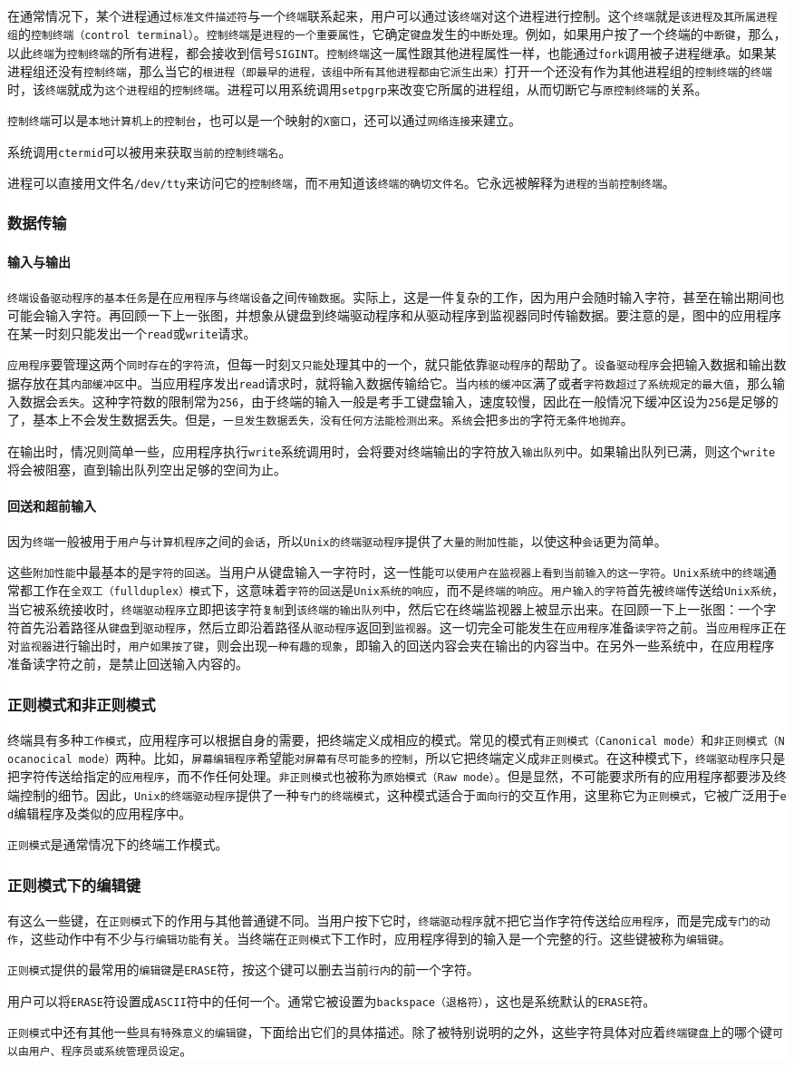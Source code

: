 在通常情况下，某个进程通过`标准文件描述符`与一个`终端`联系起来，用户可以通过该`终端`对这个进程进行控制。这个`终端`就是`该进程及其所属进程组`的`控制终端（control terminal）`。`控制终端`是`进程的一个重要属性`，它确定`键盘`发生的`中断处理`。例如，如果用户按了一个终端的`中断键`，那么，以此`终端`为`控制终端`的所有进程，都会接收到信号`SIGINT`。`控制终端`这一属性跟其他进程属性一样，也能通过`fork`调用被子进程继承。如果某进程组还没有`控制终端`，那么当它的`根进程（即最早的进程，该组中所有其他进程都由它派生出来）`打开一个还没有作为其他进程组的`控制终端`的`终端`时，该`终端`就成为`这个进程组`的`控制终端`。进程可以用系统调用`setpgrp`来改变它所属的进程组，从而切断它与`原控制终端`的关系。

`控制终端`可以是`本地计算机上的控制台`，也可以是一个映射的`X窗口`，还可以通过`网络连接`来建立。

系统调用`ctermid`可以被用来获取`当前的控制终端名`。

进程可以直接用文件名`/dev/tty`来访问它的`控制终端`，而`不用`知道该`终端的确切文件名`。它永远被解释为`进程的当前控制终端`。


### 数据传输


#### 输入与输出

`终端设备驱动程序的基本任务`是在`应用程序`与`终端设备`之间`传输数据`。实际上，这是一件复杂的工作，因为用户会随时输入字符，甚至在输出期间也可能会输入字符。再回顾一下上一张图，并想象从键盘到终端驱动程序和从驱动程序到监视器同时传输数据。要注意的是，图中的应用程序在某一时刻只能发出一个`read`或`write`请求。

`应用程序`要管理这两个`同时存在`的`字符流`，但每一时刻`又只能`处理其中的一个，就只能依靠`驱动程序`的帮助了。`设备驱动程序`会把输入数据和输出数据存放在其`内部缓冲区`中。当应用程序发出`read`请求时，就将输入数据传输给它。当`内核的缓冲区`满了或者`字符数超过了系统规定的最大值`，那么输入数据会`丢失`。这种字符数的限制常为`256`，由于终端的输入一般是考手工键盘输入，速度较慢，因此在一般情况下缓冲区设为`256`是足够的了，基本上不会发生数据丢失。但是，`一旦发生数据丢失，没有任何方法能检测出来`。`系统`会把`多出的`字符`无条件地抛弃`。

在输出时，情况则简单一些，应用程序执行`write`系统调用时，会将要对终端输出的字符放入`输出队列`中。如果输出队列已满，则这个`write`将会被阻塞，直到输出队列空出足够的空间为止。


#### 回送和超前输入

因为`终端`一般被用于`用户`与`计算机程序`之间的`会话`，所以`Unix的终端驱动程序`提供了`大量的附加性能`，以使这种`会话`更为简单。

这些`附加性能`中最基本的是`字符的回送`。当用户从键盘输入一字符时，这一性能`可以使用户在监视器上看到当前输入的这一字符`。`Unix系统中的终端`通常都工作在`全双工（fullduplex）模式`下，这意味着`字符的回送`是`Unix系统的响应`，而不是`终端的响应`。`用户输入的字符`首先被`终端`传送给`Unix系统`，当它被系统接收时，`终端驱动程序`立即把该字符`复制`到`该终端的输出队列`中，然后它在终端监视器上被显示出来。在回顾一下上一张图：一个字符首先沿着路径从`键盘`到`驱动程序`，然后立即沿着路径从`驱动程序`返回到`监视器`。这一切完全可能发生在`应用程序`准备`读字符`之前。当`应用程序`正在对`监视器`进行输出时，`用户如果按了键`，则会出现`一种有趣的现象`，即输入的回送内容会夹在输出的内容当中。在另外一些系统中，在应用程序准备读字符之前，是禁止回送输入内容的。


### 正则模式和非正则模式

终端具有多种`工作模式`，应用程序可以根据自身的需要，把终端定义成相应的模式。常见的模式有`正则模式（Canonical mode）`和`非正则模式（Nocanocical mode）`两种。比如，`屏幕编辑程序`希望能`对屏幕有尽可能多的控制`，所以它把终端定义成`非正则模式`。在这种模式下，`终端驱动程序`只是把字符传送给指定的`应用程序`，而不作任何处理。`非正则模式`也被称为`原始模式（Raw mode）`。但是显然，不可能要求所有的应用程序都要涉及终端控制的细节。因此，`Unix的终端驱动程序`提供了一种`专门的终端模式`，这种模式适合于`面向行`的交互作用，这里称它为`正则模式`，它被广泛用于`ed`编辑程序及类似的应用程序中。

`正则模式`是通常情况下的终端工作模式。


### 正则模式下的编辑键

有这么一些键，在`正则模式`下的作用与其他普通键不同。当用户按下它时，`终端驱动程序`就`不`把它当作字符传送给`应用程序`，而是完成`专门的动作`，这些动作中有不少与`行编辑功能`有关。当终端在`正则模式`下工作时，应用程序得到的输入是一个完整的行。这些键被称为`编辑键`。

`正则模式`提供的最常用的`编辑键`是`ERASE`符，按这个键可以删去当前`行内`的前一个字符。

用户可以将`ERASE`符设置成`ASCII`符中的任何一个。通常它被设置为`backspace（退格符）`，这也是系统默认的`ERASE`符。

`正则模式`中还有其他一些`具有特殊意义的编辑键`，下面给出它们的具体描述。除了被特别说明的之外，这些字符具体对应着`终端键盘`上的哪个键`可以由用户、程序员或系统管理员设定`。
